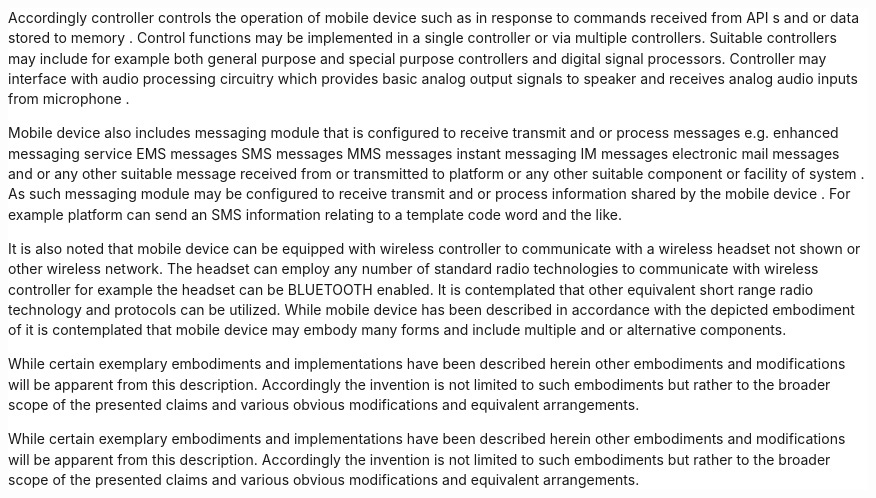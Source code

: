 Accordingly controller controls the operation of mobile device such as in response to commands received from API s and or data stored to memory . Control functions may be implemented in a single controller or via multiple controllers. Suitable controllers may include for example both general purpose and special purpose controllers and digital signal processors. Controller may interface with audio processing circuitry which provides basic analog output signals to speaker and receives analog audio inputs from microphone .

Mobile device also includes messaging module that is configured to receive transmit and or process messages e.g. enhanced messaging service EMS messages SMS messages MMS messages instant messaging IM messages electronic mail messages and or any other suitable message received from or transmitted to platform or any other suitable component or facility of system . As such messaging module may be configured to receive transmit and or process information shared by the mobile device . For example platform can send an SMS information relating to a template code word and the like.

It is also noted that mobile device can be equipped with wireless controller to communicate with a wireless headset not shown or other wireless network. The headset can employ any number of standard radio technologies to communicate with wireless controller for example the headset can be BLUETOOTH enabled. It is contemplated that other equivalent short range radio technology and protocols can be utilized. While mobile device has been described in accordance with the depicted embodiment of it is contemplated that mobile device may embody many forms and include multiple and or alternative components.

While certain exemplary embodiments and implementations have been described herein other embodiments and modifications will be apparent from this description. Accordingly the invention is not limited to such embodiments but rather to the broader scope of the presented claims and various obvious modifications and equivalent arrangements.

While certain exemplary embodiments and implementations have been described herein other embodiments and modifications will be apparent from this description. Accordingly the invention is not limited to such embodiments but rather to the broader scope of the presented claims and various obvious modifications and equivalent arrangements.

